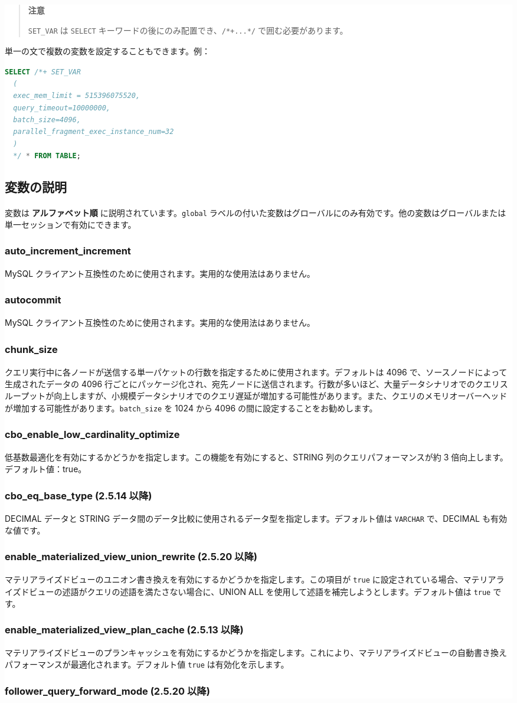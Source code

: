 > **注意**
>
> `SET_VAR` は `SELECT` キーワードの後にのみ配置でき、`/*+...*/` で囲む必要があります。

単一の文で複数の変数を設定することもできます。例：

```sql
SELECT /*+ SET_VAR
  (
  exec_mem_limit = 515396075520,
  query_timeout=10000000,
  batch_size=4096,
  parallel_fragment_exec_instance_num=32
  )
  */ * FROM TABLE;
```

## 変数の説明

変数は **アルファベット順** に説明されています。`global` ラベルの付いた変数はグローバルにのみ有効です。他の変数はグローバルまたは単一セッションで有効にできます。

### auto_increment_increment

  MySQL クライアント互換性のために使用されます。実用的な使用法はありません。

### autocommit

  MySQL クライアント互換性のために使用されます。実用的な使用法はありません。

### chunk_size

  クエリ実行中に各ノードが送信する単一パケットの行数を指定するために使用されます。デフォルトは 4096 で、ソースノードによって生成されたデータの 4096 行ごとにパッケージ化され、宛先ノードに送信されます。行数が多いほど、大量データシナリオでのクエリスループットが向上しますが、小規模データシナリオでのクエリ遅延が増加する可能性があります。また、クエリのメモリオーバーヘッドが増加する可能性があります。`batch_size` を 1024 から 4096 の間に設定することをお勧めします。

### cbo_enable_low_cardinality_optimize

  低基数最適化を有効にするかどうかを指定します。この機能を有効にすると、STRING 列のクエリパフォーマンスが約 3 倍向上します。デフォルト値：true。

### cbo_eq_base_type (2.5.14 以降)

  DECIMAL データと STRING データ間のデータ比較に使用されるデータ型を指定します。デフォルト値は `VARCHAR` で、DECIMAL も有効な値です。

### enable_materialized_view_union_rewrite (2.5.20 以降)

  マテリアライズドビューのユニオン書き換えを有効にするかどうかを指定します。この項目が `true` に設定されている場合、マテリアライズドビューの述語がクエリの述語を満たさない場合に、UNION ALL を使用して述語を補完しようとします。デフォルト値は `true` です。

### enable_materialized_view_plan_cache (2.5.13 以降)

  マテリアライズドビューのプランキャッシュを有効にするかどうかを指定します。これにより、マテリアライズドビューの自動書き換えパフォーマンスが最適化されます。デフォルト値 `true` は有効化を示します。

### follower_query_forward_mode (2.5.20 以降)
